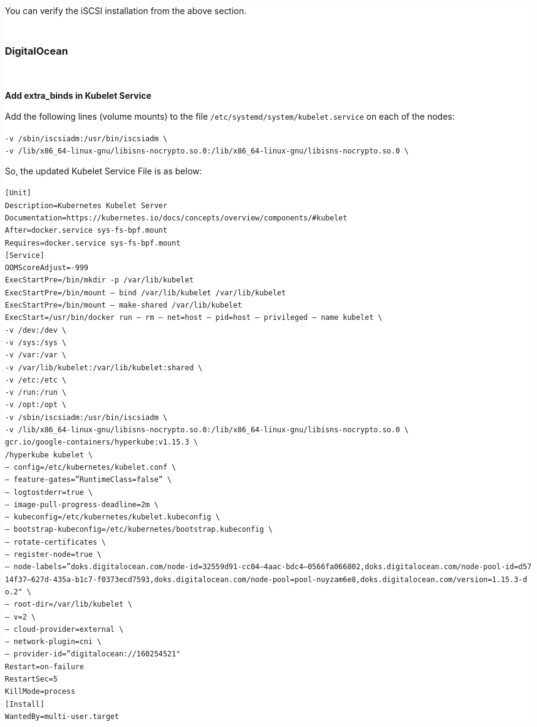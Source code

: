 You can verify the iSCSI installation from the above section.
<br>
<br>

<h3><a class="anchor" aria-hidden="true" id="do"></a>DigitalOcean</h3>
<br>

**Add extra_binds in Kubelet Service**

 Add the following lines (volume mounts) to the file <code>/etc/systemd/system/kubelet.service</code> on each of the nodes:<br>
 ```
 -v /sbin/iscsiadm:/usr/bin/iscsiadm \
 -v /lib/x86_64-linux-gnu/libisns-nocrypto.so.0:/lib/x86_64-linux-gnu/libisns-nocrypto.so.0 \
 ```
So, the updated Kubelet Service File is as below:

```
[Unit]
Description=Kubernetes Kubelet Server
Documentation=https://kubernetes.io/docs/concepts/overview/components/#kubelet
After=docker.service sys-fs-bpf.mount
Requires=docker.service sys-fs-bpf.mount
[Service]
OOMScoreAdjust=-999
ExecStartPre=/bin/mkdir -p /var/lib/kubelet
ExecStartPre=/bin/mount — bind /var/lib/kubelet /var/lib/kubelet
ExecStartPre=/bin/mount — make-shared /var/lib/kubelet
ExecStart=/usr/bin/docker run — rm — net=host — pid=host — privileged — name kubelet \
-v /dev:/dev \
-v /sys:/sys \
-v /var:/var \
-v /var/lib/kubelet:/var/lib/kubelet:shared \
-v /etc:/etc \
-v /run:/run \
-v /opt:/opt \
-v /sbin/iscsiadm:/usr/bin/iscsiadm \
-v /lib/x86_64-linux-gnu/libisns-nocrypto.so.0:/lib/x86_64-linux-gnu/libisns-nocrypto.so.0 \
gcr.io/google-containers/hyperkube:v1.15.3 \
/hyperkube kubelet \
— config=/etc/kubernetes/kubelet.conf \
— feature-gates=”RuntimeClass=false” \
— logtostderr=true \
— image-pull-progress-deadline=2m \
— kubeconfig=/etc/kubernetes/kubelet.kubeconfig \
— bootstrap-kubeconfig=/etc/kubernetes/bootstrap.kubeconfig \
— rotate-certificates \
— register-node=true \
— node-labels=”doks.digitalocean.com/node-id=32559d91-cc04–4aac-bdc4–0566fa066802,doks.digitalocean.com/node-pool-id=d5714f37–627d-435a-b1c7-f0373ecd7593,doks.digitalocean.com/node-pool=pool-nuyzam6e8,doks.digitalocean.com/version=1.15.3-do.2" \
— root-dir=/var/lib/kubelet \
— v=2 \
— cloud-provider=external \
— network-plugin=cni \
— provider-id=”digitalocean://160254521"
Restart=on-failure
RestartSec=5
KillMode=process
[Install]
WantedBy=multi-user.target
```
